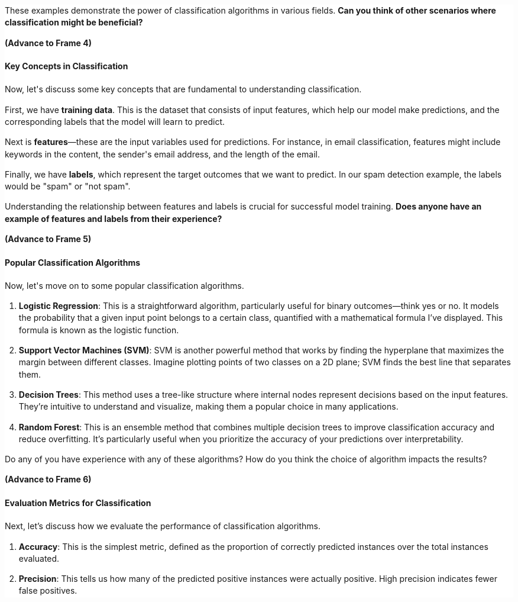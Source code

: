 These examples demonstrate the power of classification algorithms in various fields. **Can you think of other scenarios where classification might be beneficial?**

**(Advance to Frame 4)**

#### Key Concepts in Classification

Now, let's discuss some key concepts that are fundamental to understanding classification.

First, we have **training data**. This is the dataset that consists of input features, which help our model make predictions, and the corresponding labels that the model will learn to predict.

Next is **features**—these are the input variables used for predictions. For instance, in email classification, features might include keywords in the content, the sender's email address, and the length of the email.

Finally, we have **labels**, which represent the target outcomes that we want to predict. In our spam detection example, the labels would be "spam" or "not spam".

Understanding the relationship between features and labels is crucial for successful model training. **Does anyone have an example of features and labels from their experience?**

**(Advance to Frame 5)**

#### Popular Classification Algorithms

Now, let's move on to some popular classification algorithms. 

1. **Logistic Regression**: This is a straightforward algorithm, particularly useful for binary outcomes—think yes or no. It models the probability that a given input point belongs to a certain class, quantified with a mathematical formula I’ve displayed. This formula is known as the logistic function.

2. **Support Vector Machines (SVM)**: SVM is another powerful method that works by finding the hyperplane that maximizes the margin between different classes. Imagine plotting points of two classes on a 2D plane; SVM finds the best line that separates them.

3. **Decision Trees**: This method uses a tree-like structure where internal nodes represent decisions based on the input features. They’re intuitive to understand and visualize, making them a popular choice in many applications.

4. **Random Forest**: This is an ensemble method that combines multiple decision trees to improve classification accuracy and reduce overfitting. It’s particularly useful when you prioritize the accuracy of your predictions over interpretability.

Do any of you have experience with any of these algorithms? How do you think the choice of algorithm impacts the results? 

**(Advance to Frame 6)**

#### Evaluation Metrics for Classification

Next, let’s discuss how we evaluate the performance of classification algorithms.

1. **Accuracy**: This is the simplest metric, defined as the proportion of correctly predicted instances over the total instances evaluated.

2. **Precision**: This tells us how many of the predicted positive instances were actually positive. High precision indicates fewer false positives.
